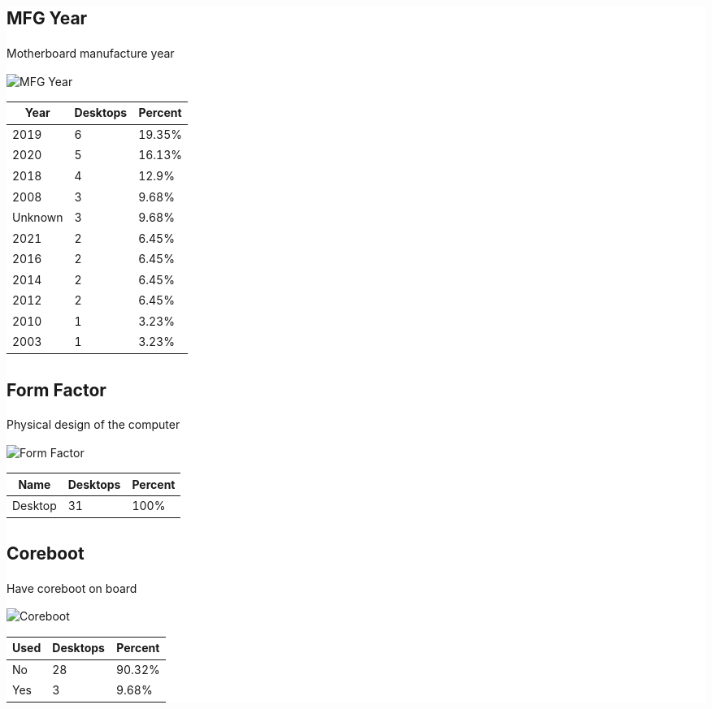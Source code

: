 MFG Year
--------

Motherboard manufacture year

![MFG Year](./images/pie_chart_bsd/node_year.svg)


| Year    | Desktops | Percent |
|---------|----------|---------|
| 2019    | 6        | 19.35%  |
| 2020    | 5        | 16.13%  |
| 2018    | 4        | 12.9%   |
| 2008    | 3        | 9.68%   |
| Unknown | 3        | 9.68%   |
| 2021    | 2        | 6.45%   |
| 2016    | 2        | 6.45%   |
| 2014    | 2        | 6.45%   |
| 2012    | 2        | 6.45%   |
| 2010    | 1        | 3.23%   |
| 2003    | 1        | 3.23%   |

Form Factor
-----------

Physical design of the computer

![Form Factor](./images/pie_chart_bsd/node_formfactor.svg)


| Name    | Desktops | Percent |
|---------|----------|---------|
| Desktop | 31       | 100%    |

Coreboot
--------

Have coreboot on board

![Coreboot](./images/pie_chart_bsd/node_coreboot.svg)


| Used | Desktops | Percent |
|------|----------|---------|
| No   | 28       | 90.32%  |
| Yes  | 3        | 9.68%   |
